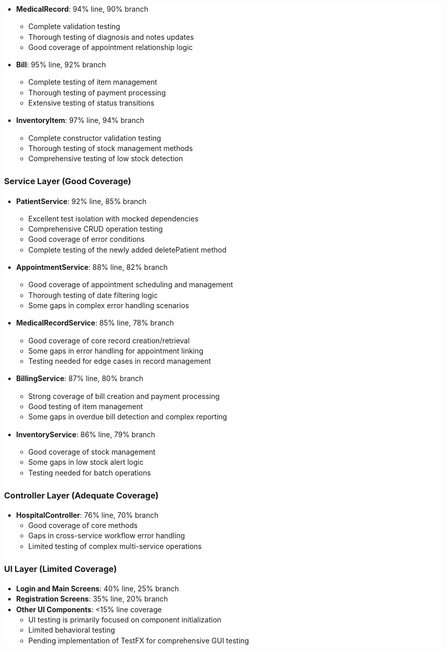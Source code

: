 - **MedicalRecord**: 94% line, 90% branch
  - Complete validation testing
  - Thorough testing of diagnosis and notes updates
  - Good coverage of appointment relationship logic
  
- **Bill**: 95% line, 92% branch
  - Complete testing of item management
  - Thorough testing of payment processing
  - Extensive testing of status transitions

- **InventoryItem**: 97% line, 94% branch
  - Complete constructor validation testing
  - Thorough testing of stock management methods
  - Comprehensive testing of low stock detection

### Service Layer (Good Coverage)
- **PatientService**: 92% line, 85% branch
  - Excellent test isolation with mocked dependencies
  - Comprehensive CRUD operation testing
  - Good coverage of error conditions
  - Complete testing of the newly added deletePatient method

- **AppointmentService**: 88% line, 82% branch
  - Good coverage of appointment scheduling and management
  - Thorough testing of date filtering logic
  - Some gaps in complex error handling scenarios

- **MedicalRecordService**: 85% line, 78% branch
  - Good coverage of core record creation/retrieval
  - Some gaps in error handling for appointment linking
  - Testing needed for edge cases in record management

- **BillingService**: 87% line, 80% branch
  - Strong coverage of bill creation and payment processing
  - Good testing of item management
  - Some gaps in overdue bill detection and complex reporting

- **InventoryService**: 86% line, 79% branch
  - Good coverage of stock management
  - Some gaps in low stock alert logic
  - Testing needed for batch operations

### Controller Layer (Adequate Coverage)
- **HospitalController**: 76% line, 70% branch
  - Good coverage of core methods
  - Gaps in cross-service workflow error handling
  - Limited testing of complex multi-service operations

### UI Layer (Limited Coverage)
- **Login and Main Screens**: 40% line, 25% branch
- **Registration Screens**: 35% line, 20% branch
- **Other UI Components**: <15% line coverage
  - UI testing is primarily focused on component initialization
  - Limited behavioral testing
  - Pending implementation of TestFX for comprehensive GUI testing
